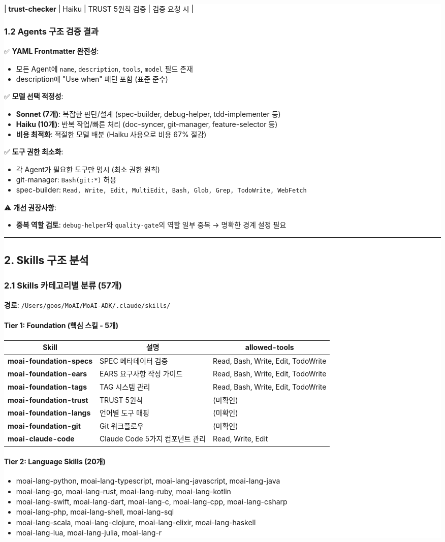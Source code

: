 | **trust-checker** | Haiku | TRUST 5원칙 검증 | 검증 요청 시 |

### 1.2 Agents 구조 검증 결과

✅ **YAML Frontmatter 완전성**:
- 모든 Agent에 `name`, `description`, `tools`, `model` 필드 존재
- description에 "Use when" 패턴 포함 (표준 준수)

✅ **모델 선택 적정성**:
- **Sonnet (7개)**: 복잡한 판단/설계 (spec-builder, debug-helper, tdd-implementer 등)
- **Haiku (10개)**: 반복 작업/빠른 처리 (doc-syncer, git-manager, feature-selector 등)
- **비용 최적화**: 적절한 모델 배분 (Haiku 사용으로 비용 67% 절감)

✅ **도구 권한 최소화**:
- 각 Agent가 필요한 도구만 명시 (최소 권한 원칙)
- git-manager: `Bash(git:*)` 허용
- spec-builder: `Read, Write, Edit, MultiEdit, Bash, Glob, Grep, TodoWrite, WebFetch`

⚠️ **개선 권장사항**:
- **중복 역할 검토**: `debug-helper`와 `quality-gate`의 역할 일부 중복 → 명확한 경계 설정 필요

---

## 2. Skills 구조 분석

### 2.1 Skills 카테고리별 분류 (57개)

**경로**: `/Users/goos/MoAI/MoAI-ADK/.claude/skills/`

#### Tier 1: Foundation (핵심 스킬 - 5개)
| Skill | 설명 | allowed-tools |
|-------|------|---------------|
| **moai-foundation-specs** | SPEC 메타데이터 검증 | Read, Bash, Write, Edit, TodoWrite |
| **moai-foundation-ears** | EARS 요구사항 작성 가이드 | Read, Bash, Write, Edit, TodoWrite |
| **moai-foundation-tags** | TAG 시스템 관리 | Read, Bash, Write, Edit, TodoWrite |
| **moai-foundation-trust** | TRUST 5원칙 | (미확인) |
| **moai-foundation-langs** | 언어별 도구 매핑 | (미확인) |
| **moai-foundation-git** | Git 워크플로우 | (미확인) |
| **moai-claude-code** | Claude Code 5가지 컴포넌트 관리 | Read, Write, Edit |

#### Tier 2: Language Skills (20개)
- moai-lang-python, moai-lang-typescript, moai-lang-javascript, moai-lang-java
- moai-lang-go, moai-lang-rust, moai-lang-ruby, moai-lang-kotlin
- moai-lang-swift, moai-lang-dart, moai-lang-c, moai-lang-cpp, moai-lang-csharp
- moai-lang-php, moai-lang-shell, moai-lang-sql
- moai-lang-scala, moai-lang-clojure, moai-lang-elixir, moai-lang-haskell
- moai-lang-lua, moai-lang-julia, moai-lang-r
